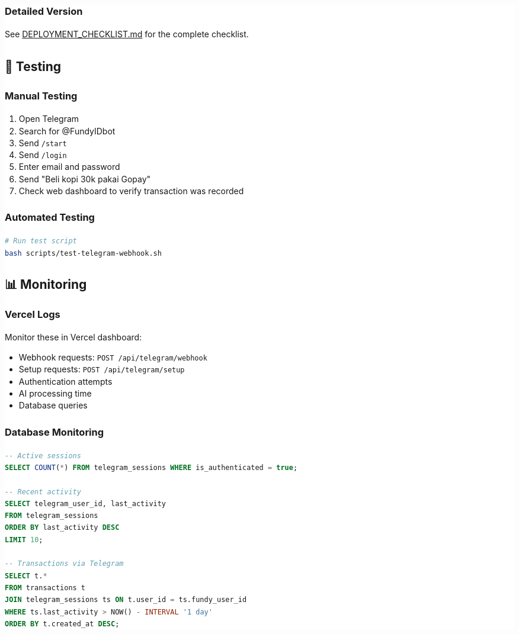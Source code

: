 ### Detailed Version

See [DEPLOYMENT_CHECKLIST.md](./DEPLOYMENT_CHECKLIST.md) for the complete checklist.

## 🧪 Testing

### Manual Testing

1. Open Telegram
2. Search for @FundyIDbot
3. Send `/start`
4. Send `/login`
5. Enter email and password
6. Send "Beli kopi 30k pakai Gopay"
7. Check web dashboard to verify transaction was recorded

### Automated Testing

```bash
# Run test script
bash scripts/test-telegram-webhook.sh
```

## 📊 Monitoring

### Vercel Logs
Monitor these in Vercel dashboard:
- Webhook requests: `POST /api/telegram/webhook`
- Setup requests: `POST /api/telegram/setup`
- Authentication attempts
- AI processing time
- Database queries

### Database Monitoring

```sql
-- Active sessions
SELECT COUNT(*) FROM telegram_sessions WHERE is_authenticated = true;

-- Recent activity
SELECT telegram_user_id, last_activity 
FROM telegram_sessions 
ORDER BY last_activity DESC 
LIMIT 10;

-- Transactions via Telegram
SELECT t.* 
FROM transactions t
JOIN telegram_sessions ts ON t.user_id = ts.fundy_user_id
WHERE ts.last_activity > NOW() - INTERVAL '1 day'
ORDER BY t.created_at DESC;
```

